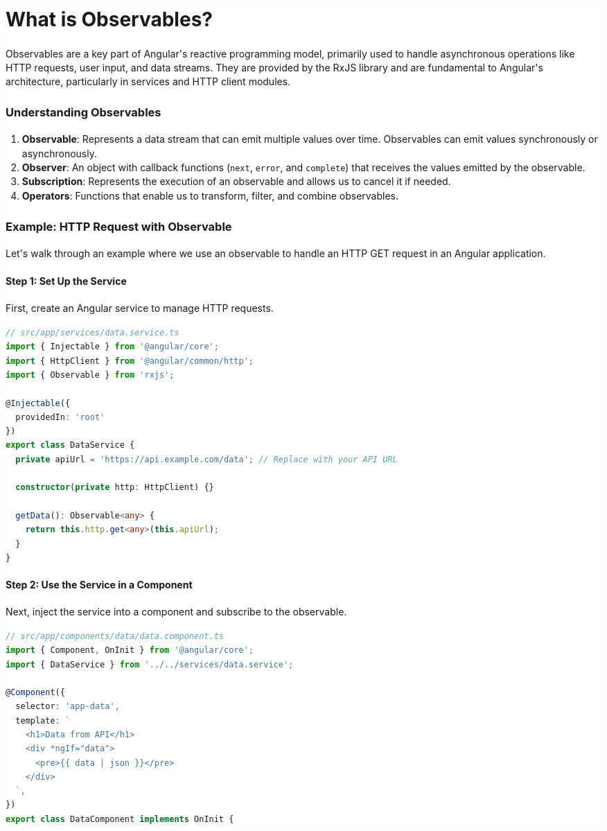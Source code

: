 
# What is Observables?
Observables are a key part of Angular's reactive programming model, primarily used to handle asynchronous operations like HTTP requests, user input, and data streams. They are provided by the RxJS library and are fundamental to Angular's architecture, particularly in services and HTTP client modules.

### Understanding Observables

1. **Observable**: Represents a data stream that can emit multiple values over time. Observables can emit values synchronously or asynchronously.
2. **Observer**: An object with callback functions (`next`, `error`, and `complete`) that receives the values emitted by the observable.
3. **Subscription**: Represents the execution of an observable and allows us to cancel it if needed.
4. **Operators**: Functions that enable us to transform, filter, and combine observables.

### Example: HTTP Request with Observable

Let's walk through an example where we use an observable to handle an HTTP GET request in an Angular application.

#### Step 1: Set Up the Service

First, create an Angular service to manage HTTP requests.

```typescript
// src/app/services/data.service.ts
import { Injectable } from '@angular/core';
import { HttpClient } from '@angular/common/http';
import { Observable } from 'rxjs';

@Injectable({
  providedIn: 'root'
})
export class DataService {
  private apiUrl = 'https://api.example.com/data'; // Replace with your API URL

  constructor(private http: HttpClient) {}

  getData(): Observable<any> {
    return this.http.get<any>(this.apiUrl);
  }
}
```

#### Step 2: Use the Service in a Component

Next, inject the service into a component and subscribe to the observable.

```typescript
// src/app/components/data/data.component.ts
import { Component, OnInit } from '@angular/core';
import { DataService } from '../../services/data.service';

@Component({
  selector: 'app-data',
  template: `
    <h1>Data from API</h1>
    <div *ngIf="data">
      <pre>{{ data | json }}</pre>
    </div>
  `,
})
export class DataComponent implements OnInit {
```